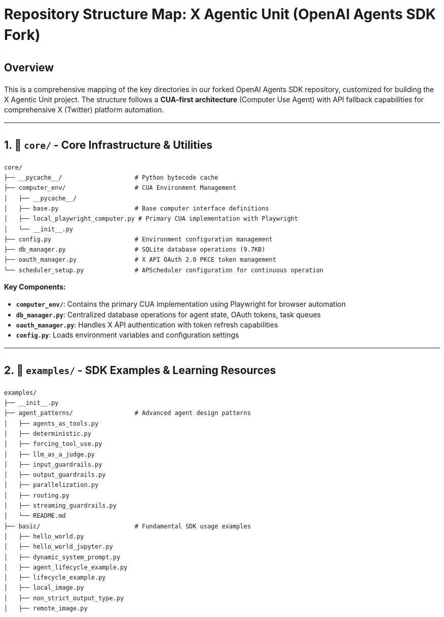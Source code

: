 

# Repository Structure Map: X Agentic Unit (OpenAI Agents SDK Fork)

## Overview
This is a comprehensive mapping of the key directories in our forked OpenAI Agents SDK repository, customized for building the X Agentic Unit project. The structure follows a **CUA-first architecture** (Computer Use Agent) with API fallback capabilities for comprehensive X (Twitter) platform automation.

---

## 1. 📁 `core/` - Core Infrastructure & Utilities

```
core/
├── __pycache__/                    # Python bytecode cache
├── computer_env/                   # CUA Environment Management
│   ├── __pycache__/
│   ├── base.py                     # Base computer interface definitions
│   ├── local_playwright_computer.py # Primary CUA implementation with Playwright
│   └── __init__.py
├── config.py                       # Environment configuration management
├── db_manager.py                   # SQLite database operations (9.7KB)
├── oauth_manager.py                # X API OAuth 2.0 PKCE token management
└── scheduler_setup.py              # APScheduler configuration for continuous operation
```

**Key Components:**
- **`computer_env/`**: Contains the primary CUA implementation using Playwright for browser automation
- **`db_manager.py`**: Centralized database operations for agent state, OAuth tokens, task queues
- **`oauth_manager.py`**: Handles X API authentication with token refresh capabilities
- **`config.py`**: Loads environment variables and configuration settings

---

## 2. 📁 `examples/` - SDK Examples & Learning Resources

```
examples/
├── __init__.py
├── agent_patterns/                 # Advanced agent design patterns
│   ├── agents_as_tools.py
│   ├── deterministic.py
│   ├── forcing_tool_use.py
│   ├── llm_as_a_judge.py
│   ├── input_guardrails.py
│   ├── output_guardrails.py
│   ├── parallelization.py
│   ├── routing.py
│   ├── streaming_guardrails.py
│   └── README.md
├── basic/                          # Fundamental SDK usage examples
│   ├── hello_world.py
│   ├── hello_world_jupyter.py
│   ├── dynamic_system_prompt.py
│   ├── agent_lifecycle_example.py
│   ├── lifecycle_example.py
│   ├── local_image.py
│   ├── non_strict_output_type.py
│   ├── remote_image.py
```